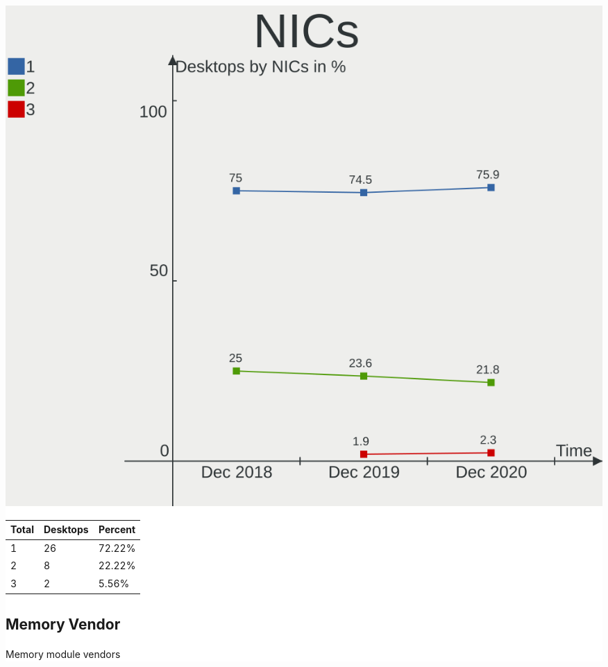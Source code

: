 ![NICs](./images/line_chart/net_nics.svg)

| Total | Desktops | Percent |
|-------|----------|---------|
| 1     | 26       | 72.22%  |
| 2     | 8        | 22.22%  |
| 3     | 2        | 5.56%   |

Memory Vendor
-------------

Memory module vendors
